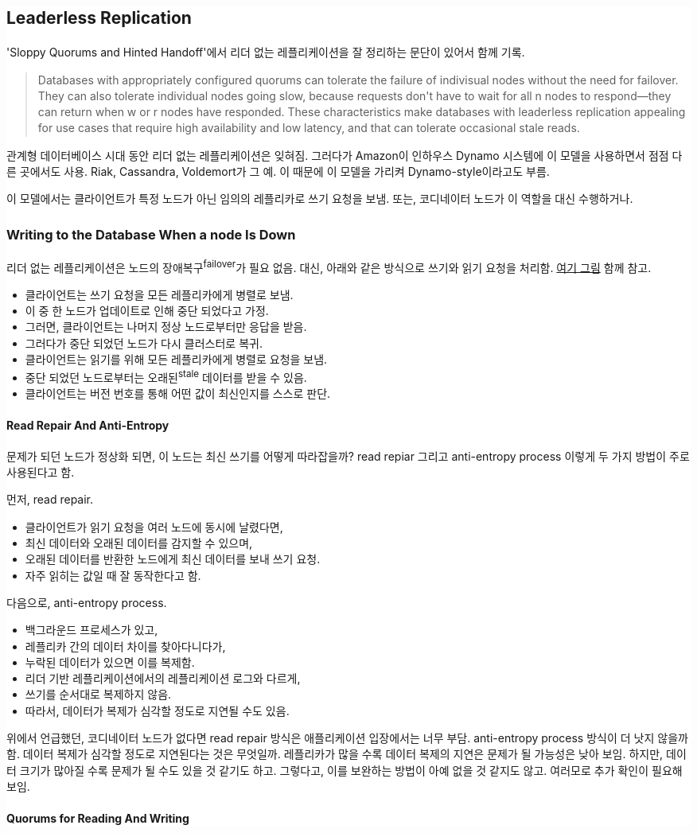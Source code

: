 ## Leaderless Replication

'Sloppy Quorums and Hinted Handoff'에서 리더 없는 레플리케이션을 잘 정리하는 문단이 있어서 함께 기록.

> Databases with appropriately configured quorums can tolerate the failure of indivisual nodes without the need for failover. They can also tolerate individual nodes going slow, because requests don't have to wait for all n nodes to respond―they can return when w or r nodes have responded. These characteristics make databases with leaderless replication appealing for use cases that require high availability and low latency, and that can tolerate occasional stale reads.

관계형 데이터베이스 시대 동안 리더 없는 레플리케이션은 잊혀짐. 그러다가 Amazon이 인하우스 Dynamo 시스템에 이 모델을 사용하면서 점점 다른 곳에서도 사용. Riak, Cassandra, Voldemort가 그 예. 이 때문에 이 모델을 가리켜 Dynamo-style이라고도 부름.

이 모델에서는 클라이언트가 특정 노드가 아닌 임의의 레플리카로 쓰기 요청을 보냄. 또는, 코디네이터 노드가 이 역할을 대신 수행하거나.

### Writing to the Database When a node Is Down

리더 없는 레플리케이션은 노드의 장애복구<sup>failover</sup>가 필요 없음. 대신, 아래와 같은 방식으로 쓰기와 읽기 요청을 처리함. [여기 그림](https://www.safaribooksonline.com/library/view/designing-data-intensive-applications/9781491903063/assets/ddia_0510.png) 함께 참고.

- 클라이언트는 쓰기 요청을 모든 레플리카에게 병렬로 보냄.
- 이 중 한 노드가 업데이트로 인해 중단 되었다고 가정.
- 그러면, 클라이언트는 나머지 정상 노드로부터만 응답을 받음.
- 그러다가 중단 되었던 노드가 다시 클러스터로 복귀.
- 클라이언트는 읽기를 위해 모든 레플리카에게 병렬로 요청을 보냄.
- 중단 되었던 노드로부터는 오래된<sup>stale</sup> 데이터를 받을 수 있음.
- 클라이언트는 버전 번호를 통해 어떤 값이 최신인지를 스스로 판단.

#### Read Repair And Anti-Entropy

문제가 되던 노드가 정상화 되면, 이 노드는 최신 쓰기를 어떻게 따라잡을까? read repiar 그리고 anti-entropy process 이렇게 두 가지 방법이 주로 사용된다고 함.

먼저, read repair.

- 클라이언트가 읽기 요청을 여러 노드에 동시에 날렸다면,
- 최신 데이터와 오래된 데이터를 감지할 수 있으며,
- 오래된 데이터를 반환한 노드에게 최신 데이터를 보내 쓰기 요청.
- 자주 읽히는 값일 때 잘 동작한다고 함.

다음으로, anti-entropy process.

- 백그라운드 프로세스가 있고,
- 레플리카 간의 데이터 차이를 찾아다니다가,
- 누락된 데이터가 있으면 이를 복제함.
- 리더 기반 레플리케이션에서의 레플리케이션 로그와 다르게,
- 쓰기를 순서대로 복제하지 않음.
- 따라서, 데이터가 복제가 심각할 정도로 지연될 수도 있음.

위에서 언급했던, 코디네이터 노드가 없다면 read repair 방식은 애플리케이션 입장에서는 너무 부담. anti-entropy process 방식이 더 낫지 않을까 함. 데이터 복제가 심각할 정도로 지연된다는 것은 무엇일까. 레플리카가 많을 수록 데이터 복제의 지연은 문제가 될 가능성은 낮아 보임. 하지만, 데이터 크기가 많아질 수록 문제가 될 수도 있을 것 같기도 하고. 그렇다고, 이를 보완하는 방법이 아예 없을 것 같지도 않고. 여러모로 추가 확인이 필요해 보임.

#### Quorums for Reading And Writing
